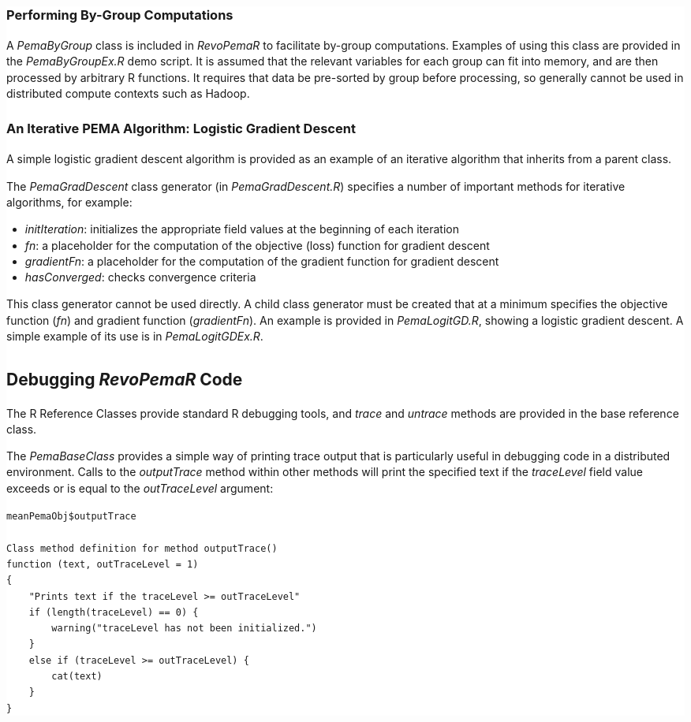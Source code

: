 ### Performing By-Group Computations

A *PemaByGroup* class is included in *RevoPemaR* to facilitate by-group computations. Examples of using this class are provided in the *PemaByGroupEx.R* demo script. It is assumed that the relevant variables for each group can fit into memory, and are then processed by arbitrary R functions. It requires that data be pre-sorted by group before processing, so generally cannot be used in distributed compute contexts such as Hadoop.

### An Iterative PEMA Algorithm: Logistic Gradient Descent

A simple logistic gradient descent algorithm is provided as an example of an iterative algorithm that inherits from a parent class.

The *PemaGradDescent* class generator (in *PemaGradDescent.R*) specifies a number of important methods for iterative algorithms, for example:

-   *initIteration*: initializes the appropriate field values at the beginning of each iteration
-   *fn*: a placeholder for the computation of the objective (loss) function for gradient descent
-   *gradientFn*: a placeholder for the computation of the gradient function for gradient descent
-   *hasConverged*: checks convergence criteria

This class generator cannot be used directly. A child class generator must be created that at a minimum specifies the objective function (*fn*) and gradient function (*gradientFn*). An example is provided in *PemaLogitGD.R*, showing a logistic gradient descent. A simple example of its use is in *PemaLogitGDEx.R*.

## Debugging *RevoPemaR* Code

The R Reference Classes provide standard R debugging tools, and *trace* and *untrace* methods are provided in the base reference class. 

The *PemaBaseClass* provides a simple way of printing trace output that is particularly useful in debugging code in a distributed environment. Calls to the *outputTrace* method within other methods will print the specified text if the *traceLevel* field value exceeds or is equal to the *outTraceLevel* argument:

	meanPemaObj$outputTrace
	
	Class method definition for method outputTrace()
	function (text, outTraceLevel = 1) 
	{
	    "Prints text if the traceLevel >= outTraceLevel"
	    if (length(traceLevel) == 0) {
	        warning("traceLevel has not been initialized.")
	    }
	    else if (traceLevel >= outTraceLevel) {
	        cat(text)
	    }
	}
